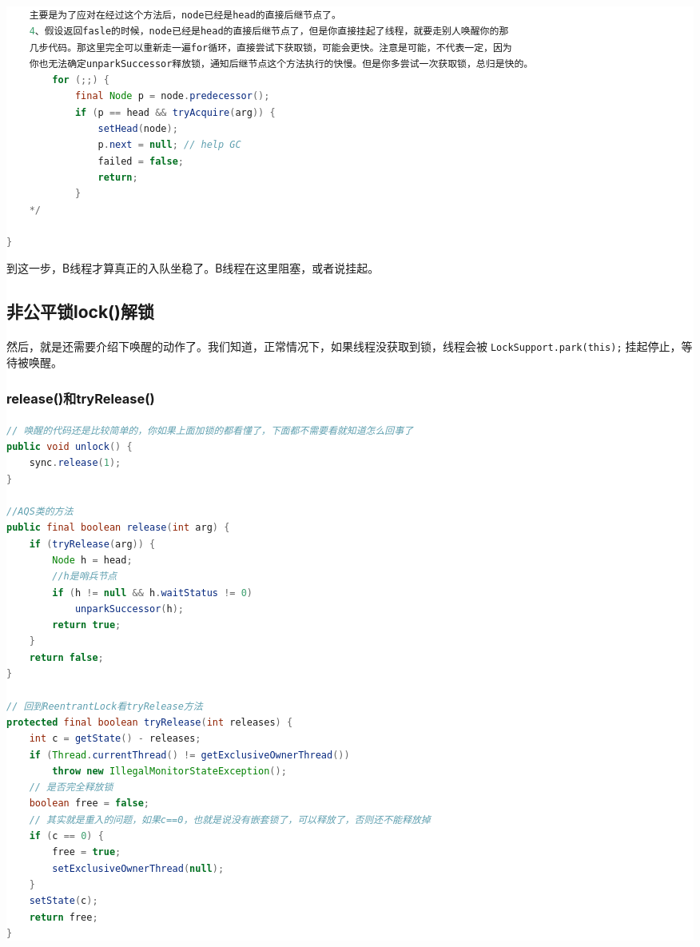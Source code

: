 ```java
    主要是为了应对在经过这个方法后，node已经是head的直接后继节点了。
    4、假设返回fasle的时候，node已经是head的直接后继节点了，但是你直接挂起了线程，就要走别人唤醒你的那
    几步代码。那这里完全可以重新走一遍for循环，直接尝试下获取锁，可能会更快。注意是可能，不代表一定，因为
    你也无法确定unparkSuccessor释放锁，通知后继节点这个方法执行的快慢。但是你多尝试一次获取锁，总归是快的。
    	for (;;) {
            final Node p = node.predecessor();
            if (p == head && tryAcquire(arg)) {
                setHead(node);
                p.next = null; // help GC
                failed = false;
                return;
            }
	*/

}
```

到这一步，B线程才算真正的入队坐稳了。B线程在这里阻塞，或者说挂起。



## 非公平锁lock()解锁

然后，就是还需要介绍下唤醒的动作了。我们知道，正常情况下，如果线程没获取到锁，线程会被 `LockSupport.park(this);` 挂起停止，等待被唤醒。



### release()和tryRelease()

```java
// 唤醒的代码还是比较简单的，你如果上面加锁的都看懂了，下面都不需要看就知道怎么回事了
public void unlock() {
    sync.release(1);
}

//AQS类的方法
public final boolean release(int arg) {
    if (tryRelease(arg)) {
        Node h = head;
        //h是哨兵节点
        if (h != null && h.waitStatus != 0)
            unparkSuccessor(h);
        return true;
    }
    return false;
}

// 回到ReentrantLock看tryRelease方法
protected final boolean tryRelease(int releases) {
    int c = getState() - releases;
    if (Thread.currentThread() != getExclusiveOwnerThread())
        throw new IllegalMonitorStateException();
    // 是否完全释放锁
    boolean free = false;
    // 其实就是重入的问题，如果c==0，也就是说没有嵌套锁了，可以释放了，否则还不能释放掉
    if (c == 0) {
        free = true;
        setExclusiveOwnerThread(null);
    }
    setState(c);
    return free;
}

```
